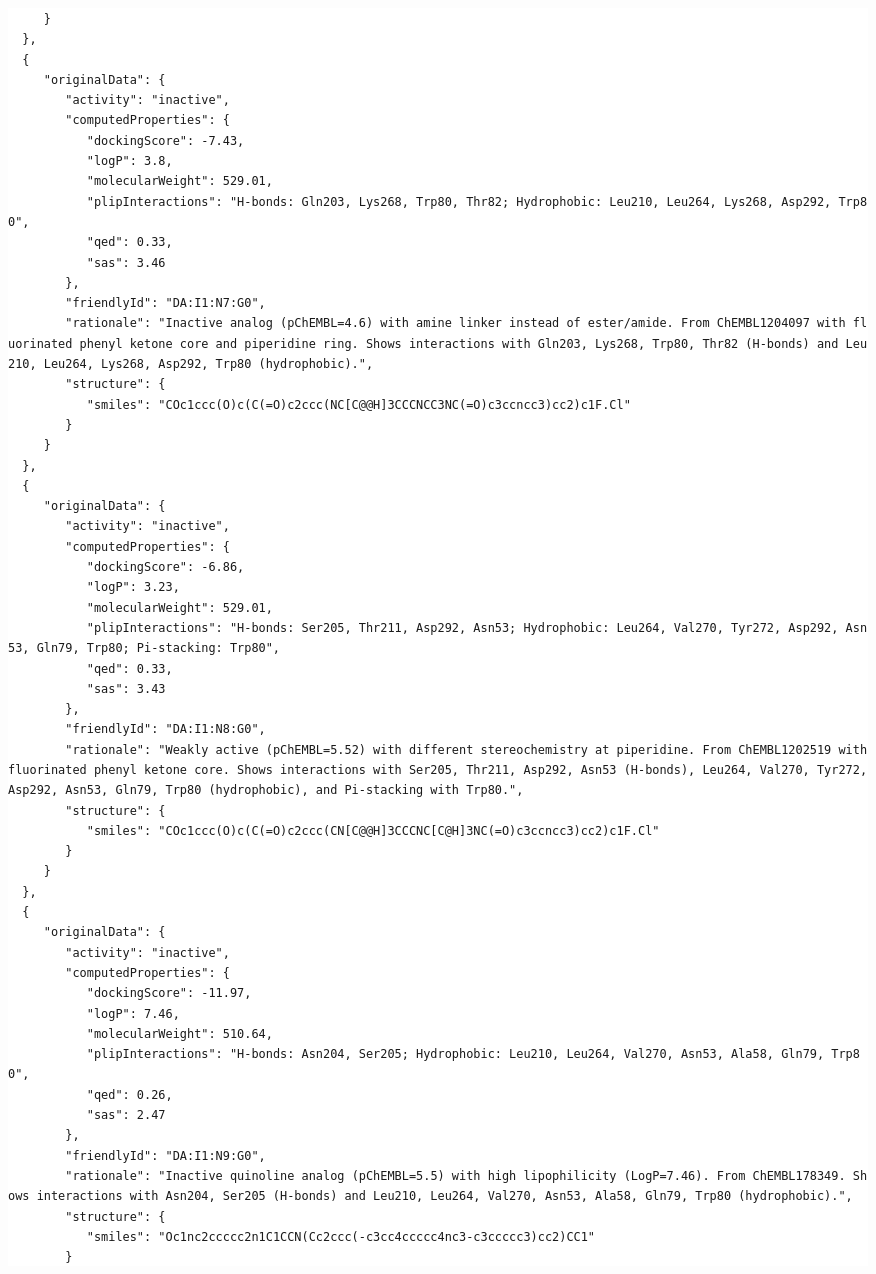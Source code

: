          }
      },
      {
         "originalData": {
            "activity": "inactive",
            "computedProperties": {
               "dockingScore": -7.43,
               "logP": 3.8,
               "molecularWeight": 529.01,
               "plipInteractions": "H-bonds: Gln203, Lys268, Trp80, Thr82; Hydrophobic: Leu210, Leu264, Lys268, Asp292, Trp80",
               "qed": 0.33,
               "sas": 3.46
            },
            "friendlyId": "DA:I1:N7:G0",
            "rationale": "Inactive analog (pChEMBL=4.6) with amine linker instead of ester/amide. From ChEMBL1204097 with fluorinated phenyl ketone core and piperidine ring. Shows interactions with Gln203, Lys268, Trp80, Thr82 (H-bonds) and Leu210, Leu264, Lys268, Asp292, Trp80 (hydrophobic).",
            "structure": {
               "smiles": "COc1ccc(O)c(C(=O)c2ccc(NC[C@@H]3CCCNCC3NC(=O)c3ccncc3)cc2)c1F.Cl"
            }
         }
      },
      {
         "originalData": {
            "activity": "inactive",
            "computedProperties": {
               "dockingScore": -6.86,
               "logP": 3.23,
               "molecularWeight": 529.01,
               "plipInteractions": "H-bonds: Ser205, Thr211, Asp292, Asn53; Hydrophobic: Leu264, Val270, Tyr272, Asp292, Asn53, Gln79, Trp80; Pi-stacking: Trp80",
               "qed": 0.33,
               "sas": 3.43
            },
            "friendlyId": "DA:I1:N8:G0",
            "rationale": "Weakly active (pChEMBL=5.52) with different stereochemistry at piperidine. From ChEMBL1202519 with fluorinated phenyl ketone core. Shows interactions with Ser205, Thr211, Asp292, Asn53 (H-bonds), Leu264, Val270, Tyr272, Asp292, Asn53, Gln79, Trp80 (hydrophobic), and Pi-stacking with Trp80.",
            "structure": {
               "smiles": "COc1ccc(O)c(C(=O)c2ccc(CN[C@@H]3CCCNC[C@H]3NC(=O)c3ccncc3)cc2)c1F.Cl"
            }
         }
      },
      {
         "originalData": {
            "activity": "inactive",
            "computedProperties": {
               "dockingScore": -11.97,
               "logP": 7.46,
               "molecularWeight": 510.64,
               "plipInteractions": "H-bonds: Asn204, Ser205; Hydrophobic: Leu210, Leu264, Val270, Asn53, Ala58, Gln79, Trp80",
               "qed": 0.26,
               "sas": 2.47
            },
            "friendlyId": "DA:I1:N9:G0",
            "rationale": "Inactive quinoline analog (pChEMBL=5.5) with high lipophilicity (LogP=7.46). From ChEMBL178349. Shows interactions with Asn204, Ser205 (H-bonds) and Leu210, Leu264, Val270, Asn53, Ala58, Gln79, Trp80 (hydrophobic).",
            "structure": {
               "smiles": "Oc1nc2ccccc2n1C1CCN(Cc2ccc(-c3cc4ccccc4nc3-c3ccccc3)cc2)CC1"
            }